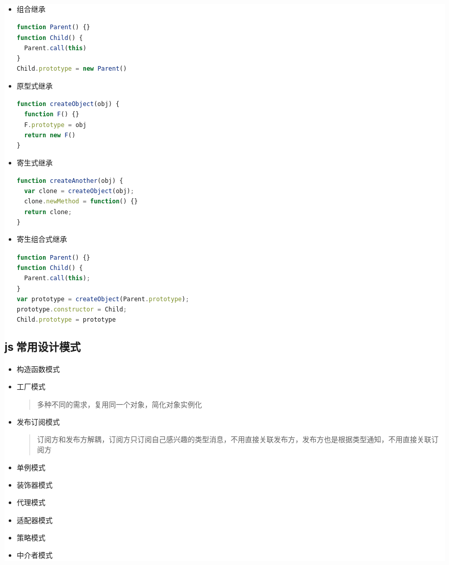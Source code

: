 - 组合继承
  
  ```javascript
  function Parent() {}
  function Child() {
    Parent.call(this)
  }
  Child.prototype = new Parent()
  ```

- 原型式继承
  
  ```javascript
  function createObject(obj) {
    function F() {}
    F.prototype = obj
    return new F()
  }
  ```

- 寄生式继承
  
  ```javascript
  function createAnother(obj) {
    var clone = createObject(obj);
    clone.newMethod = function() {}
    return clone;
  }
  ```

- 寄生组合式继承
  
  ```javascript
  function Parent() {}
  function Child() {
    Parent.call(this);
  }
  var prototype = createObject(Parent.prototype);
  prototype.constructor = Child;
  Child.prototype = prototype
  ```

## js 常用设计模式

- 构造函数模式
- 工厂模式
  > 多种不同的需求，复用同一个对象，简化对象实例化
- 发布订阅模式
  > 订阅方和发布方解耦，订阅方只订阅自己感兴趣的类型消息，不用直接关联发布方，发布方也是根据类型通知，不用直接关联订阅方

- 单例模式
- 装饰器模式
- 代理模式
- 适配器模式
- 策略模式
- 中介者模式
